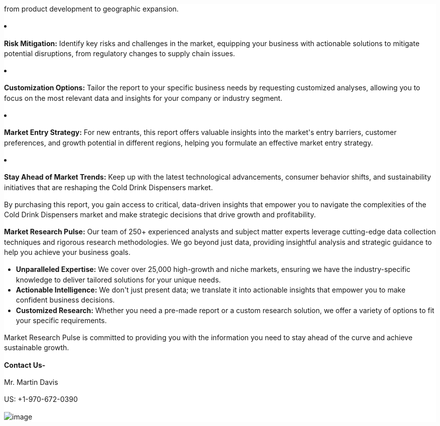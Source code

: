 from product development to geographic expansion.</p></li><li><p><strong>Risk Mitigation:</strong> Identify key risks and challenges in the market, equipping your business with actionable solutions to mitigate potential disruptions, from regulatory changes to supply chain issues.</p></li><li><p><strong>Customization Options:</strong> Tailor the report to your specific business needs by requesting customized analyses, allowing you to focus on the most relevant data and insights for your company or industry segment.</p></li><li><p><strong>Market Entry Strategy:</strong> For new entrants, this report offers valuable insights into the market's entry barriers, customer preferences, and growth potential in different regions, helping you formulate an effective market entry strategy.</p></li><li><p><strong>Stay Ahead of Market Trends:</strong> Keep up with the latest technological advancements, consumer behavior shifts, and sustainability initiatives that are reshaping the Cold Drink Dispensers market.</p></li></ol><p>By purchasing this report, you gain access to critical, data-driven insights that empower you to navigate the complexities of the Cold Drink Dispensers market and make strategic decisions that drive growth and profitability.</p><p><strong>Market Research Pulse:</strong>&nbsp;Our team of 250+ experienced analysts and subject matter experts leverage cutting-edge data collection techniques and rigorous research methodologies. We go beyond just data, providing insightful analysis and strategic guidance to help you achieve your business goals.</p><ul><li><strong>Unparalleled Expertise:</strong>&nbsp;We cover over 25,000 high-growth and niche markets, ensuring we have the industry-specific knowledge to deliver tailored solutions for your unique needs.</li><li><strong>Actionable Intelligence:</strong>&nbsp;We don't just present data; we translate it into actionable insights that empower you to make confident business decisions.</li><li><strong>Customized Research:</strong>&nbsp;Whether you need a pre-made report or a custom research solution, we offer a variety of options to fit your specific requirements.</li></ul><p>Market Research Pulse is committed to providing you with the information you need to stay ahead of the curve and achieve sustainable growth.</p><p><strong>Contact Us-</strong></p><p>Mr. Martin Davis</p><p>US: +1-970-672-0390</p>
![image](https://github.com/user-attachments/assets/dedcf38e-e3be-4bb8-ba0b-55005eb36665)

